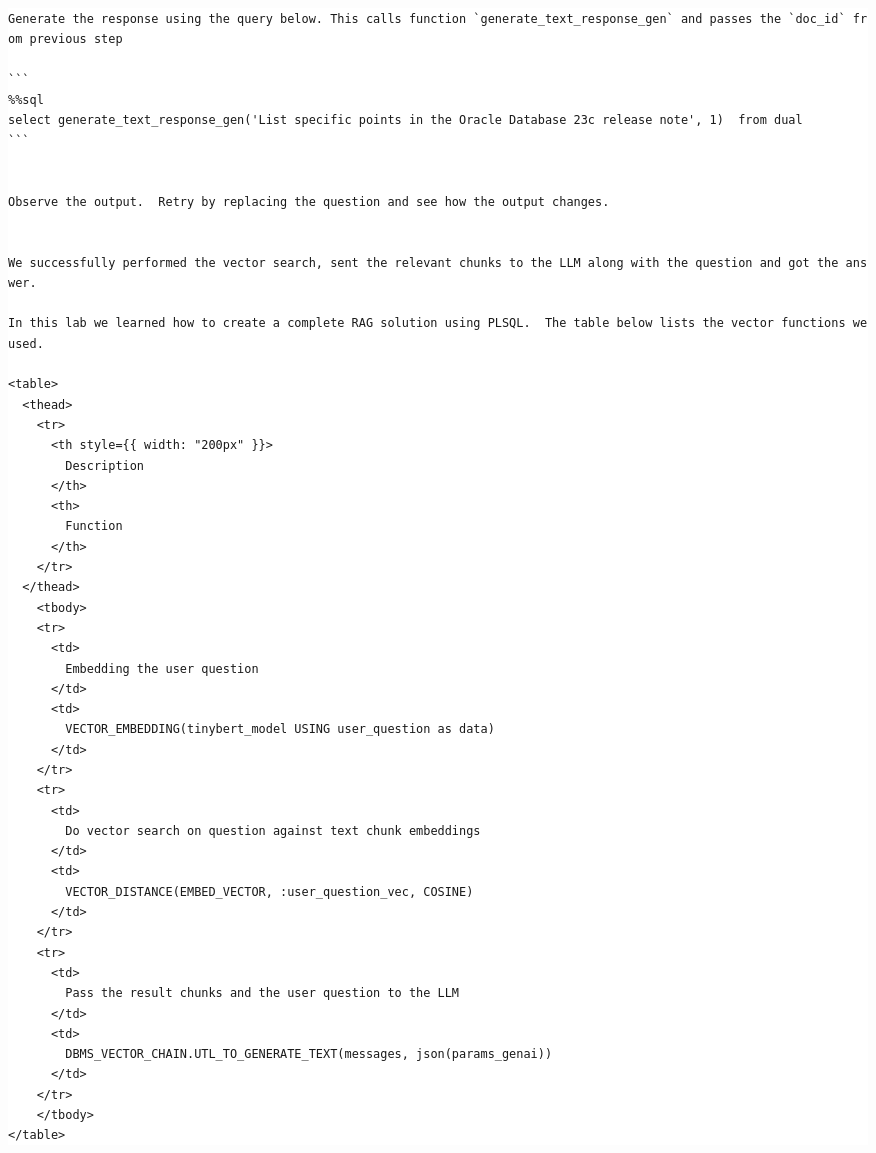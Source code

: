     Generate the response using the query below. This calls function `generate_text_response_gen` and passes the `doc_id` from previous step

    ```
    %%sql
    select generate_text_response_gen('List specific points in the Oracle Database 23c release note', 1)  from dual
    ```


    Observe the output.  Retry by replacing the question and see how the output changes.

    
    We successfully performed the vector search, sent the relevant chunks to the LLM along with the question and got the answer. 

    In this lab we learned how to create a complete RAG solution using PLSQL.  The table below lists the vector functions we used.

    <table>
      <thead>
        <tr>
          <th style={{ width: "200px" }}>
            Description
          </th>
          <th>
            Function
          </th>
        </tr>
      </thead>
        <tbody>
        <tr>
          <td>
            Embedding the user question  
          </td>
          <td>
            VECTOR_EMBEDDING(tinybert_model USING user_question as data)   
          </td>
        </tr>
        <tr>
          <td>
            Do vector search on question against text chunk embeddings
          </td>
          <td>
            VECTOR_DISTANCE(EMBED_VECTOR, :user_question_vec, COSINE)
          </td>
        </tr>
        <tr>
          <td>
            Pass the result chunks and the user question to the LLM 
          </td>
          <td>
            DBMS_VECTOR_CHAIN.UTL_TO_GENERATE_TEXT(messages, json(params_genai))
          </td>
        </tr>          
        </tbody>
    </table>
